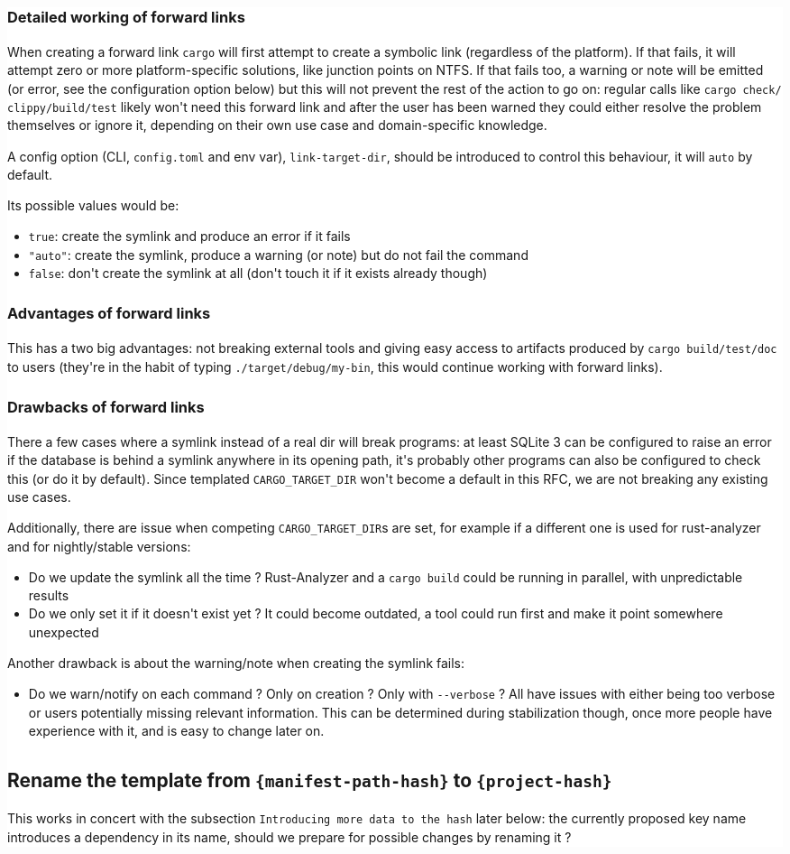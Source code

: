 ### Detailed working of forward links

When creating a forward link `cargo` will first attempt to create a symbolic link (regardless of the platform). If that fails, it will attempt zero or more platform-specific solutions, like junction points on NTFS. If that fails too, a warning or note will be emitted (or error, see the configuration option below) but this will not prevent the rest of the action to go on: regular calls like `cargo check/clippy/build/test` likely won't need this forward link and after the user has been warned they could either resolve the problem themselves or ignore it, depending on their own use case and domain-specific knowledge.

A config option (CLI, `config.toml` and env var), `link-target-dir`, should be introduced to control this behaviour, it will `auto` by default.

Its possible values would be:

- `true`: create the symlink and produce an error if it fails
- `"auto"`: create the symlink, produce a warning (or note) but do not fail the command
- `false`: don't create the symlink at all (don't touch it if it exists already though)

### Advantages of forward links

This has a two big advantages: not breaking external tools and giving easy access to artifacts produced by `cargo build/test/doc` to users (they're in the habit of typing `./target/debug/my-bin`, this would continue working with forward links).

### Drawbacks of forward links

There a few cases where a symlink instead of a real dir will break programs: at least SQLite 3 can be configured to raise an error if the database is behind a symlink anywhere in its opening path, it's probably other programs can also be configured to check this (or do it by default). Since templated `CARGO_TARGET_DIR` won't become a default in this RFC, we are not breaking any existing use cases.

Additionally, there are issue when competing `CARGO_TARGET_DIR`s are set, for example if a different one is used for rust-analyzer and for nightly/stable versions:

- Do we update the symlink all the time ? Rust-Analyzer and a `cargo build` could be running in parallel, with unpredictable results
- Do we only set it if it doesn't exist yet ? It could become outdated, a tool could run first and make it point somewhere unexpected

Another drawback is about the warning/note when creating the symlink fails:

- Do we warn/notify on each command ? Only on creation ? Only with `--verbose` ? All have issues with either being too verbose or users potentially missing relevant information. This can be determined during stabilization though, once more people have experience with it, and is easy to change later on.

## Rename the template from `{manifest-path-hash}` to `{project-hash}`

This works in concert with the subsection `Introducing more data to the hash` later below: the currently proposed key name introduces a dependency in its name, should we prepare for possible changes by renaming it ?

